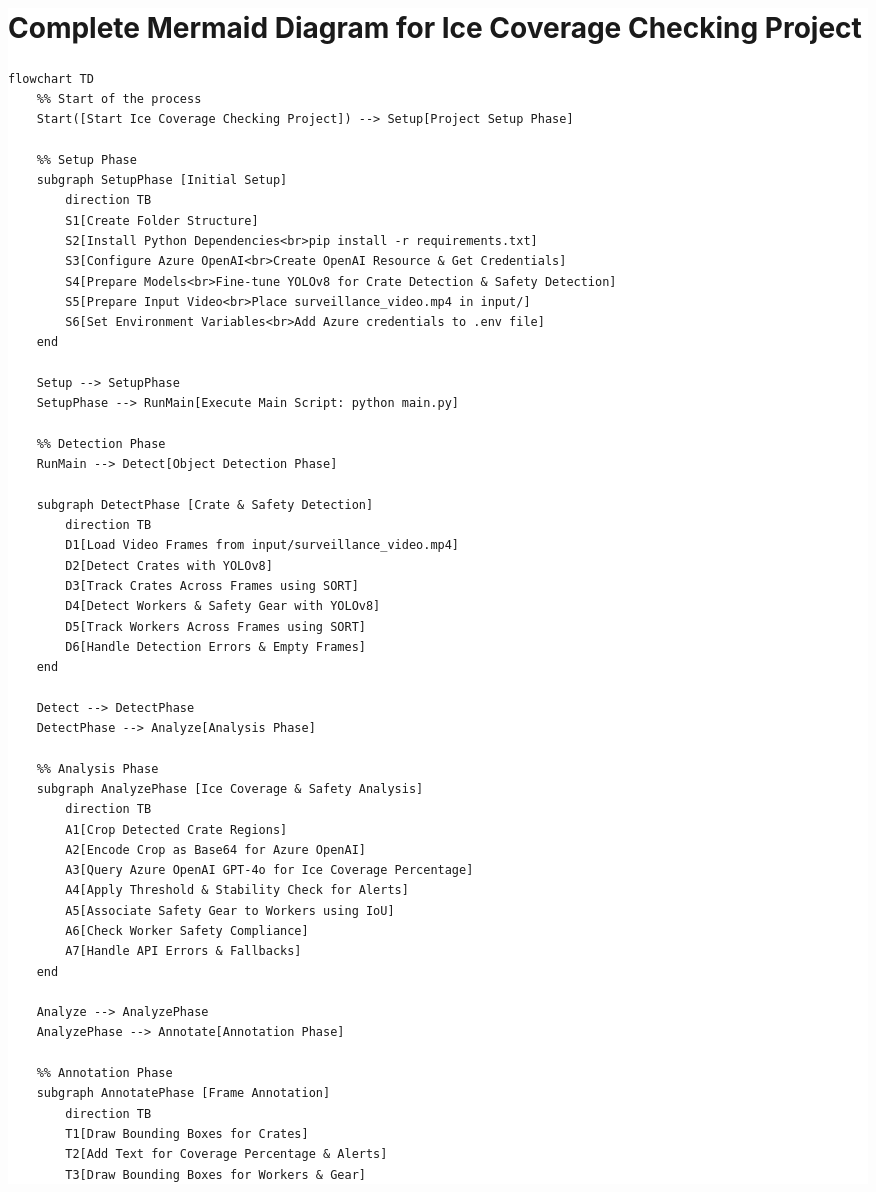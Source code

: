 







# Complete Mermaid Diagram for Ice Coverage Checking Project
```mermaid
flowchart TD
    %% Start of the process
    Start([Start Ice Coverage Checking Project]) --> Setup[Project Setup Phase]
   
    %% Setup Phase
    subgraph SetupPhase [Initial Setup]
        direction TB
        S1[Create Folder Structure]
        S2[Install Python Dependencies<br>pip install -r requirements.txt]
        S3[Configure Azure OpenAI<br>Create OpenAI Resource & Get Credentials]
        S4[Prepare Models<br>Fine-tune YOLOv8 for Crate Detection & Safety Detection]
        S5[Prepare Input Video<br>Place surveillance_video.mp4 in input/]
        S6[Set Environment Variables<br>Add Azure credentials to .env file]
    end
   
    Setup --> SetupPhase
    SetupPhase --> RunMain[Execute Main Script: python main.py]
   
    %% Detection Phase
    RunMain --> Detect[Object Detection Phase]
   
    subgraph DetectPhase [Crate & Safety Detection]
        direction TB
        D1[Load Video Frames from input/surveillance_video.mp4]
        D2[Detect Crates with YOLOv8]
        D3[Track Crates Across Frames using SORT]
        D4[Detect Workers & Safety Gear with YOLOv8]
        D5[Track Workers Across Frames using SORT]
        D6[Handle Detection Errors & Empty Frames]
    end
   
    Detect --> DetectPhase
    DetectPhase --> Analyze[Analysis Phase]
   
    %% Analysis Phase
    subgraph AnalyzePhase [Ice Coverage & Safety Analysis]
        direction TB
        A1[Crop Detected Crate Regions]
        A2[Encode Crop as Base64 for Azure OpenAI]
        A3[Query Azure OpenAI GPT-4o for Ice Coverage Percentage]
        A4[Apply Threshold & Stability Check for Alerts]
        A5[Associate Safety Gear to Workers using IoU]
        A6[Check Worker Safety Compliance]
        A7[Handle API Errors & Fallbacks]
    end
   
    Analyze --> AnalyzePhase
    AnalyzePhase --> Annotate[Annotation Phase]
   
    %% Annotation Phase
    subgraph AnnotatePhase [Frame Annotation]
        direction TB
        T1[Draw Bounding Boxes for Crates]
        T2[Add Text for Coverage Percentage & Alerts]
        T3[Draw Bounding Boxes for Workers & Gear]
```